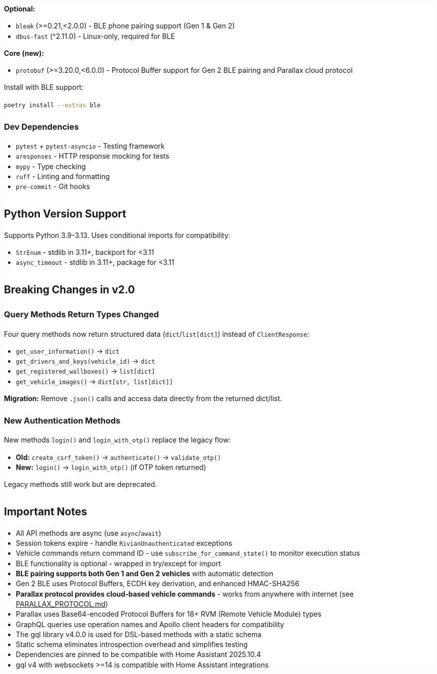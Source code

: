 **Optional:**
- `bleak` (>=0.21,<2.0.0) - BLE phone pairing support (Gen 1 & Gen 2)
- `dbus-fast` (^2.11.0) - Linux-only, required for BLE

**Core (new):**
- `protobuf` (>=3.20.0,<6.0.0) - Protocol Buffer support for Gen 2 BLE pairing and Parallax cloud protocol

Install with BLE support:
```bash
poetry install --extras ble
```

### Dev Dependencies

- `pytest` + `pytest-asyncio` - Testing framework
- `aresponses` - HTTP response mocking for tests
- `mypy` - Type checking
- `ruff` - Linting and formatting
- `pre-commit` - Git hooks

## Python Version Support

Supports Python 3.9-3.13. Uses conditional imports for compatibility:
- `StrEnum` - stdlib in 3.11+, backport for <3.11
- `async_timeout` - stdlib in 3.11+, package for <3.11

## Breaking Changes in v2.0

### Query Methods Return Types Changed

Four query methods now return structured data (`dict`/`list[dict]`) instead of `ClientResponse`:
- `get_user_information()` → `dict`
- `get_drivers_and_keys(vehicle_id)` → `dict`
- `get_registered_wallboxes()` → `list[dict]`
- `get_vehicle_images()` → `dict[str, list[dict]]`

**Migration:** Remove `.json()` calls and access data directly from the returned dict/list.

### New Authentication Methods

New methods `login()` and `login_with_otp()` replace the legacy flow:
- **Old:** `create_csrf_token()` → `authenticate()` → `validate_otp()`
- **New:** `login()` → `login_with_otp()` (if OTP token returned)

Legacy methods still work but are deprecated.

## Important Notes

- All API methods are async (use `async`/`await`)
- Session tokens expire - handle `RivianUnauthenticated` exceptions
- Vehicle commands return command ID - use `subscribe_for_command_state()` to monitor execution status
- BLE functionality is optional - wrapped in try/except for import
- **BLE pairing supports both Gen 1 and Gen 2 vehicles** with automatic detection
- Gen 2 BLE uses Protocol Buffers, ECDH key derivation, and enhanced HMAC-SHA256
- **Parallax protocol provides cloud-based vehicle commands** - works from anywhere with internet (see [PARALLAX_PROTOCOL.md](PARALLAX_PROTOCOL.md))
- Parallax uses Base64-encoded Protocol Buffers for 18+ RVM (Remote Vehicle Module) types
- GraphQL queries use operation names and Apollo client headers for compatibility
- The gql library v4.0.0 is used for DSL-based methods with a static schema
- Static schema eliminates introspection overhead and simplifies testing
- Dependencies are pinned to be compatible with Home Assistant 2025.10.4
- gql v4 with websockets >=14 is compatible with Home Assistant integrations
